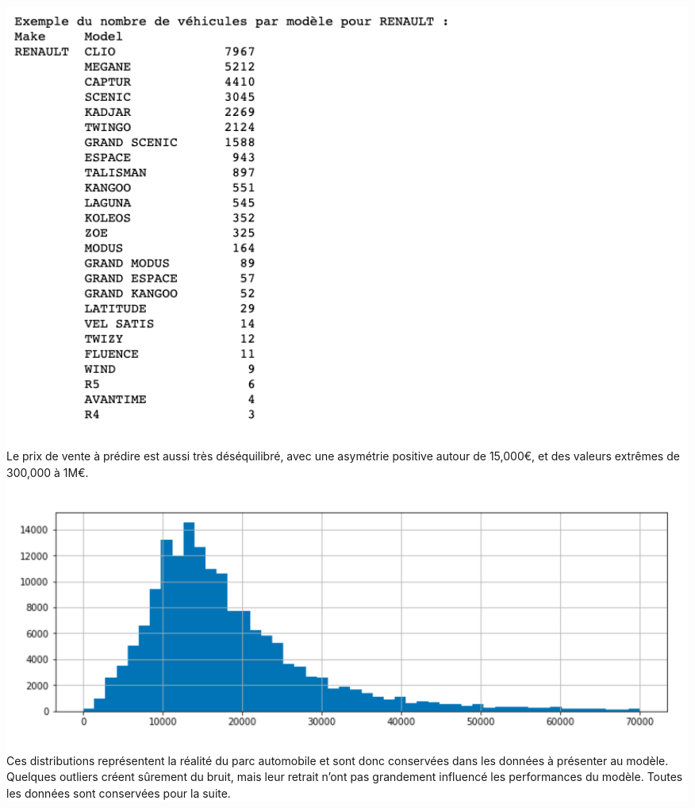  ![alt text](https://github.com/Dilva/used_car_estimation/blob/master/images/model_dstb.png "Distribution des modèles chez Renault")
 
 Le prix de vente à prédire est aussi très déséquilibré, avec une asymétrie positive autour de 15,000€, et des valeurs extrêmes de 300,000 à 1M€.
 
  ![alt text](https://github.com/Dilva/used_car_estimation/blob/master/images/price_dstb.png "Distribution des prix de vente")
 
 Ces distributions représentent la réalité du parc automobile et sont donc conservées dans les données à présenter au modèle. Quelques outliers créent sûrement du bruit, mais leur retrait n’ont pas grandement influencé les performances du modèle. Toutes les données sont conservées pour la suite.
